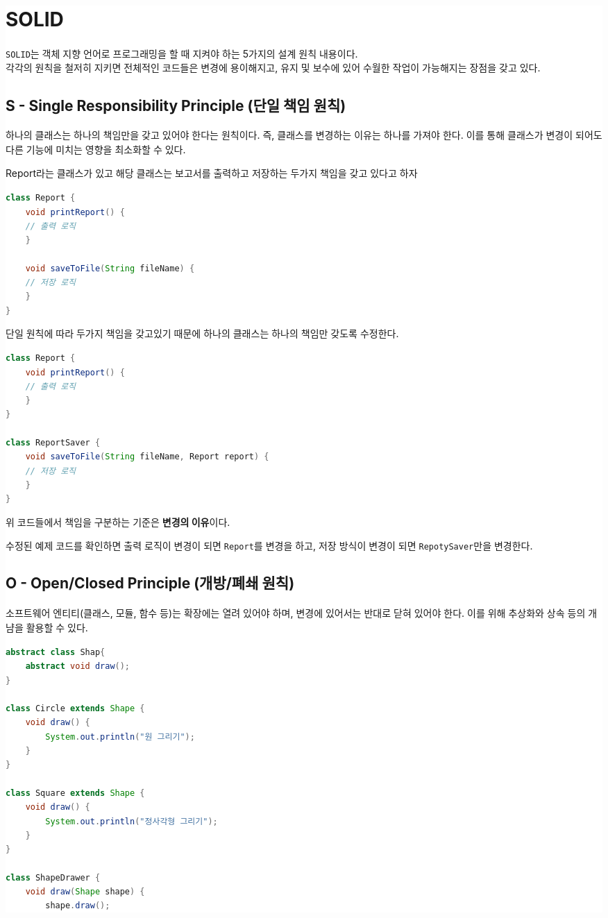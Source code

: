 # SOLID

`SOLID`는 객체 지향 언어로 프로그래밍을 할 때 지켜야 하는 5가지의 설계 원칙 내용이다.     
각각의 원칙을 철저히 지키면 전체적인 코드들은 변경에 용이해지고, 유지 및 보수에 있어 수월한 작업이 가능해지는 장점을 갖고 있다.


## S -  Single Responsibility Principle (단일 책임 원칙)

하나의 클래스는 하나의 책임만을 갖고 있어야 한다는 원칙이다.
즉, 클래스를 변경하는 이유는 하나를 가져야 한다. 이를 통해 클래스가 변경이 되어도 다른 기능에 미치는 영향을 최소화할 수 있다.

Report라는 클래스가 있고 해당 클래스는 보고서를 출력하고 저장하는 두가지 책임을 갖고 있다고 하자
```java
class Report {
	void printReport() {
    // 출력 로직
    }
    
    void saveToFile(String fileName) {
    // 저장 로직
    }
}
```
단일 원칙에 따라 두가지 책임을 갖고있기 때문에 하나의 클래스는 하나의 책임만 갖도록 수정한다.
```java
class Report {
	void printReport() {
    // 출력 로직
    }
}

class ReportSaver {   
    void saveToFile(String fileName, Report report) {
    // 저장 로직
    }
}
```
위 코드들에서 책임을 구분하는 기준은 **변경의 이유**이다.

수정된 예제 코드를 확인하면 출력 로직이 변경이 되면 `Report`를 변경을 하고, 저장 방식이 변경이 되면 `RepotySaver`만을 변경한다.

## O - Open/Closed Principle (개방/폐쇄 원칙)
소프트웨어 엔티티(클래스, 모듈, 함수 등)는 확장에는 열려 있어야 하며, 변경에 있어서는 반대로 닫혀 있어야 한다. 이를 위해 추상화와 상속 등의 개냠을 활용할 수 있다.

```java
abstract class Shap{
	abstract void draw();
}

class Circle extends Shape {
	void draw() {
    	System.out.println("원 그리기");
    }
}

class Square extends Shape {
	void draw() {
    	System.out.println("정사각형 그리기");
    }
}

class ShapeDrawer {
	void draw(Shape shape) {
    	shape.draw();
```